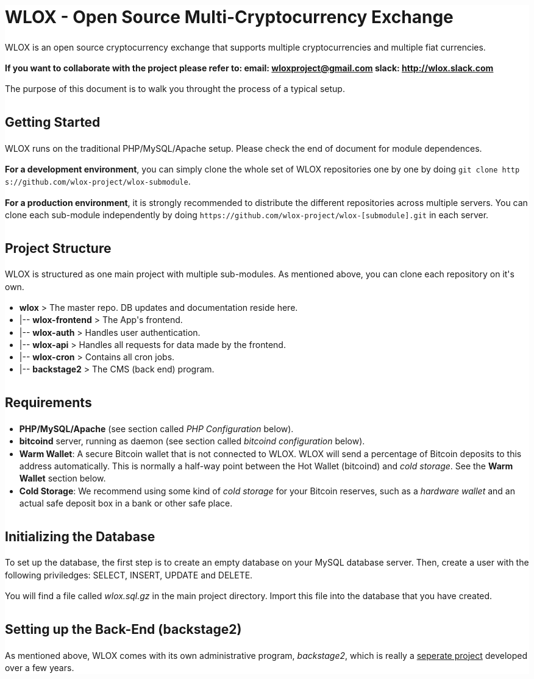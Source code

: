 WLOX - Open Source Multi-Cryptocurrency Exchange  
=========
WLOX is an open source cryptocurrency exchange that supports multiple cryptocurrencies and multiple fiat currencies.

**If you want to collaborate with the project please refer to:
email: wloxproject@gmail.com
slack: http://wlox.slack.com**

The purpose of this document is to walk you throught the process of a typical setup.


Getting Started
--------------
WLOX runs on the traditional PHP/MySQL/Apache setup.
Please check the end of document for module dependences.

**For a development environment**, you can simply clone the whole set of WLOX repositories one by one by doing `git clone https://github.com/wlox-project/wlox-submodule`.

**For a production environment**, it is strongly recommended to distribute the different repositories across multiple servers. You can clone each sub-module independently by doing `https://github.com/wlox-project/wlox-[submodule].git` in each server.


Project Structure
--------------
WLOX is structured as one main project with multiple sub-modules. As mentioned above, you can clone each repository on it's own.

- **wlox** > The master repo. DB updates and documentation reside here.
- |-- **wlox-frontend** > The App's frontend.
- |-- **wlox-auth** > Handles user authentication.
- |-- **wlox-api** > Handles all requests for data made by the frontend.
- |-- **wlox-cron** > Contains all cron jobs.
- |-- **backstage2** > The CMS (back end) program.

Requirements
---------------
- **PHP/MySQL/Apache** (see section called *PHP Configuration* below).
- **bitcoind** server, running as daemon (see section called *bitcoind configuration* below).
- **Warm Wallet**: A secure Bitcoin wallet that is not connected to WLOX. WLOX will send a percentage of Bitcoin deposits to this address automatically. This is normally a half-way point between the Hot Wallet (bitcoind) and *cold storage*. See the **Warm Wallet** section below.
- **Cold Storage**: We recommend using some kind of *cold storage* for your Bitcoin reserves, such as a *hardware wallet* and an actual safe deposit box in a bank or other safe place.

Initializing the Database
-------------------
To set up the database, the first step is to create an empty database on your MySQL database server. Then, create a user with the following priviledges: SELECT, INSERT, UPDATE and DELETE.

You will find a file called *wlox.sql.gz* in the main project directory. Import this file into the database that you have created.

Setting up the Back-End (backstage2)
-------------------
As mentioned above, WLOX comes with its own administrative program, *backstage2*, which is really a [seperate project](https://github.com/wlox-project/backstage2) developed over a few years.
